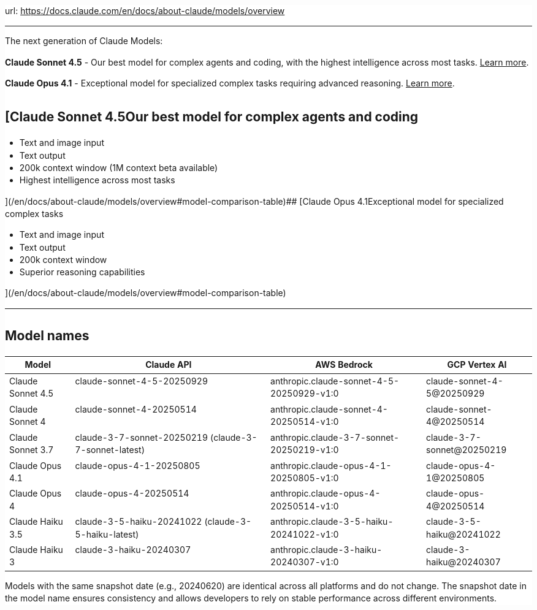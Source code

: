 url: https://docs.claude.com/en/docs/about-claude/models/overview

---

The next generation of Claude Models:

**Claude Sonnet 4.5** \- Our best model for complex agents and coding, with the highest intelligence across most tasks. [Learn more](https://www.anthropic.com/news/claude-sonnet-4-5).

**Claude Opus 4.1** \- Exceptional model for specialized complex tasks requiring advanced reasoning. [Learn more](https://www.anthropic.com/news/claude-opus-4-1).

## [Claude Sonnet 4.5Our best model for complex agents and coding

  * Text and image input
  * Text output
  * 200k context window \(1M context beta available\)
  * Highest intelligence across most tasks

](/en/docs/about-claude/models/overview#model-comparison-table)## [Claude Opus 4.1Exceptional model for specialized complex tasks

  * Text and image input
  * Text output
  * 200k context window
  * Superior reasoning capabilities

](/en/docs/about-claude/models/overview#model-comparison-table)

* * *

## Model names

Model| Claude API| AWS Bedrock| GCP Vertex AI
---|---|---|---
Claude Sonnet 4.5| claude-sonnet-4-5-20250929| anthropic.claude-sonnet-4-5-20250929-v1:0| claude-sonnet-4-5@20250929
Claude Sonnet 4| claude-sonnet-4-20250514| anthropic.claude-sonnet-4-20250514-v1:0| claude-sonnet-4@20250514
Claude Sonnet 3.7| claude-3-7-sonnet-20250219 \(claude-3-7-sonnet-latest\)| anthropic.claude-3-7-sonnet-20250219-v1:0| claude-3-7-sonnet@20250219
Claude Opus 4.1| claude-opus-4-1-20250805| anthropic.claude-opus-4-1-20250805-v1:0| claude-opus-4-1@20250805
Claude Opus 4| claude-opus-4-20250514| anthropic.claude-opus-4-20250514-v1:0| claude-opus-4@20250514
Claude Haiku 3.5| claude-3-5-haiku-20241022 \(claude-3-5-haiku-latest\)| anthropic.claude-3-5-haiku-20241022-v1:0| claude-3-5-haiku@20241022
Claude Haiku 3| claude-3-haiku-20240307| anthropic.claude-3-haiku-20240307-v1:0| claude-3-haiku@20240307

Models with the same snapshot date \(e.g., 20240620\) are identical across all platforms and do not change. The snapshot date in the model name ensures consistency and allows developers to rely on stable performance across different environments.
